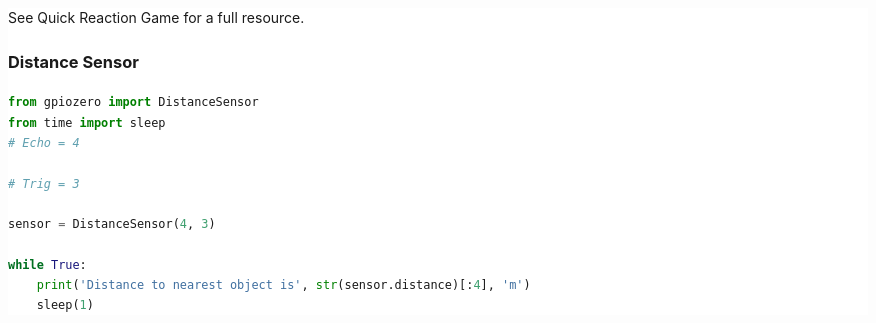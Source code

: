 See Quick Reaction Game for a full resource.


### Distance Sensor

```python
from gpiozero import DistanceSensor
from time import sleep
# Echo = 4

# Trig = 3 

sensor = DistanceSensor(4, 3)

while True:
    print('Distance to nearest object is', str(sensor.distance)[:4], 'm')
    sleep(1)

```